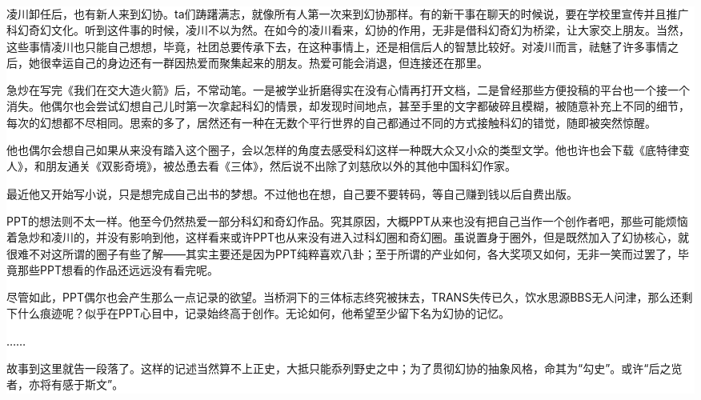 凌川卸任后，也有新人来到幻协。ta们踌躇满志，就像所有人第一次来到幻协那样。有的新干事在聊天的时候说，要在学校里宣传并且推广科幻奇幻文化。听到这件事的时候，凌川不以为然。在如今的凌川看来，幻协的作用，无非是借科幻奇幻为桥梁，让大家交上朋友。当然，这些事情凌川也只能自己想想，毕竟，社团总要传承下去，在这种事情上，还是相信后人的智慧比较好。对凌川而言，祛魅了许多事情之后，她很幸运自己的身边还有一群因热爱而聚集起来的朋友。热爱可能会消退，但连接还在那里。

急炒在写完《我们在交大造火箭》后，不常动笔。一是被学业折磨得实在没有心情再打开文档，二是曾经那些方便投稿的平台也一个接一个消失。他偶尔也会尝试幻想自己儿时第一次拿起科幻的情景，却发现时间地点，甚至手里的文字都破碎且模糊，被随意补充上不同的细节，每次的幻想都不尽相同。思索的多了，居然还有一种在无数个平行世界的自己都通过不同的方式接触科幻的错觉，随即被突然惊醒。

他也偶尔会想自己如果从来没有踏入这个圈子，会以怎样的角度去感受科幻这样一种既大众又小众的类型文学。他也许也会下载《底特律变人》，和朋友通关《双影奇境》，被怂恿去看《三体》，然后说不出除了刘慈欣以外的其他中国科幻作家。

最近他又开始写小说，只是想完成自己出书的梦想。不过他也在想，自己要不要转码，等自己赚到钱以后自费出版。

PPT的想法则不太一样。他至今仍然热爱一部分科幻和奇幻作品。究其原因，大概PPT从来也没有把自己当作一个创作者吧，那些可能烦恼着急炒和凌川的，并没有影响到他，这样看来或许PPT也从来没有进入过科幻圈和奇幻圈。虽说置身于圈外，但是既然加入了幻协核心，就很难不对这所谓的圈子有些了解——其实主要还是因为PPT纯粹喜欢八卦；至于所谓的产业如何，各大奖项又如何，无非一笑而过罢了，毕竟那些PPT想看的作品还远远没有看完呢。

尽管如此，PPT偶尔也会产生那么一点记录的欲望。当桥洞下的三体标志终究被抹去，TRANS失传已久，饮水思源BBS无人问津，那么还剩下什么痕迹呢？似乎在PPT心目中，记录始终高于创作。无论如何，他希望至少留下名为幻协的记忆。

……

故事到这里就告一段落了。这样的记述当然算不上正史，大抵只能忝列野史之中；为了贯彻幻协的抽象风格，命其为“勾史”。或许“后之览者，亦将有感于斯文”。



[^1]: https://github.com/equator123/Hugo
[^2]: 交大收集各学生组织社交媒体账号的平台